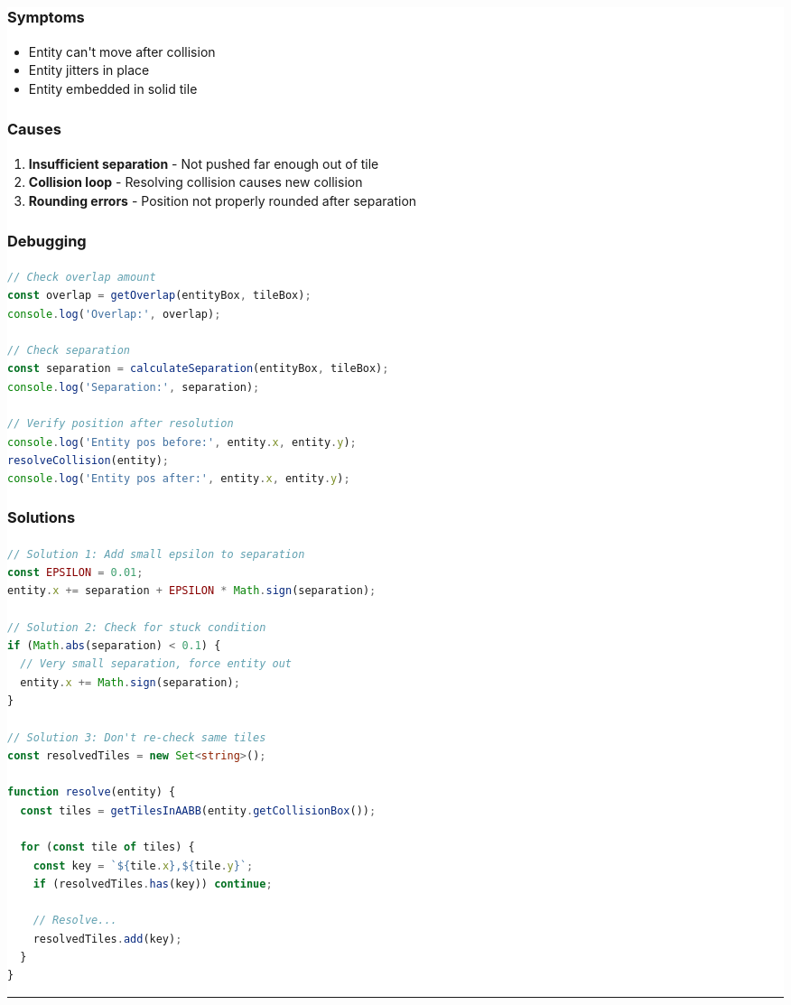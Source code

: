 ### Symptoms
- Entity can't move after collision
- Entity jitters in place
- Entity embedded in solid tile

### Causes
1. **Insufficient separation** - Not pushed far enough out of tile
2. **Collision loop** - Resolving collision causes new collision
3. **Rounding errors** - Position not properly rounded after separation

### Debugging
```typescript
// Check overlap amount
const overlap = getOverlap(entityBox, tileBox);
console.log('Overlap:', overlap);

// Check separation
const separation = calculateSeparation(entityBox, tileBox);
console.log('Separation:', separation);

// Verify position after resolution
console.log('Entity pos before:', entity.x, entity.y);
resolveCollision(entity);
console.log('Entity pos after:', entity.x, entity.y);
```

### Solutions
```typescript
// Solution 1: Add small epsilon to separation
const EPSILON = 0.01;
entity.x += separation + EPSILON * Math.sign(separation);

// Solution 2: Check for stuck condition
if (Math.abs(separation) < 0.1) {
  // Very small separation, force entity out
  entity.x += Math.sign(separation);
}

// Solution 3: Don't re-check same tiles
const resolvedTiles = new Set<string>();

function resolve(entity) {
  const tiles = getTilesInAABB(entity.getCollisionBox());
  
  for (const tile of tiles) {
    const key = `${tile.x},${tile.y}`;
    if (resolvedTiles.has(key)) continue;
    
    // Resolve...
    resolvedTiles.add(key);
  }
}
```

---